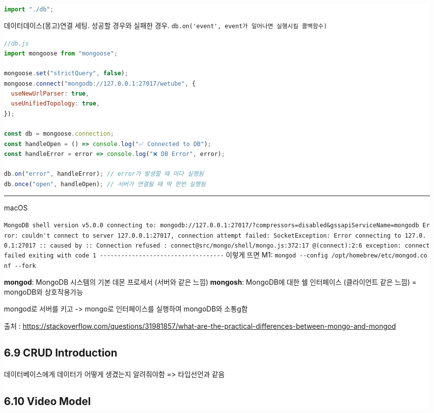 ```js
import "./db";
```

데이터데이스(몽고)연결 세팅. 성공할 경우와 실패한 경우.
`db.on('event', event가 일어나면 실행시킬 콜백함수)`

```js
//db.js
import mongoose from "mongoose";

mongoose.set("strictQuery", false);
mongoose.connect("mongodb://127.0.0.1:27017/wetube", {
  useNewUrlParser: true,
  useUnifiedTopology: true,
});

const db = mongoose.connection;
const handleOpen = () => console.log("✅ Connected to DB");
const handleError = error => console.log("❌ DB Error", error);

db.on("error", handleError); // error가 발생할 때 마다 실행됨
db.once("open", handleOpen); // 서버가 연결될 때 딱 한번 실행됨
```

---

macOS

`MongoDB shell version v5.0.0
connecting to: mongodb://127.0.0.1:27017/?compressors=disabled&gssapiServiceName=mongodb
Error: couldn't connect to server 127.0.0.1:27017, connection attempt failed: SocketException: Error connecting to 127.0.0.1:27017 :: caused by :: Connection refused :
connect@src/mongo/shell/mongo.js:372:17
@(connect):2:6
exception: connect failed
exiting with code 1
-----------------------------------`
이렇게 뜨면
M1: `mongod --config /opt/homebrew/etc/mongod.conf --fork`

**mongod**: MongoDB 시스템의 기본 데몬 프로세서 (서버와 같은 느낌)
**mongosh**: MongoDB에 대한 쉘 인터페이스 (클라이언트 같은 느낌) = mongoDB와 상호작용가능

mongod로 서버를 키고 -> mongo로 인터페이스를 실행하여 mongoDB와 소통g함

출처 : https://stackoverflow.com/questions/31981857/what-are-the-practical-differences-between-mongo-and-mongod

## 6.9 CRUD Introduction

데이터베이스에게 데이터가 어떻게 생겼는지 알려줘야함 => 타입선언과 같음

## 6.10 Video Model
